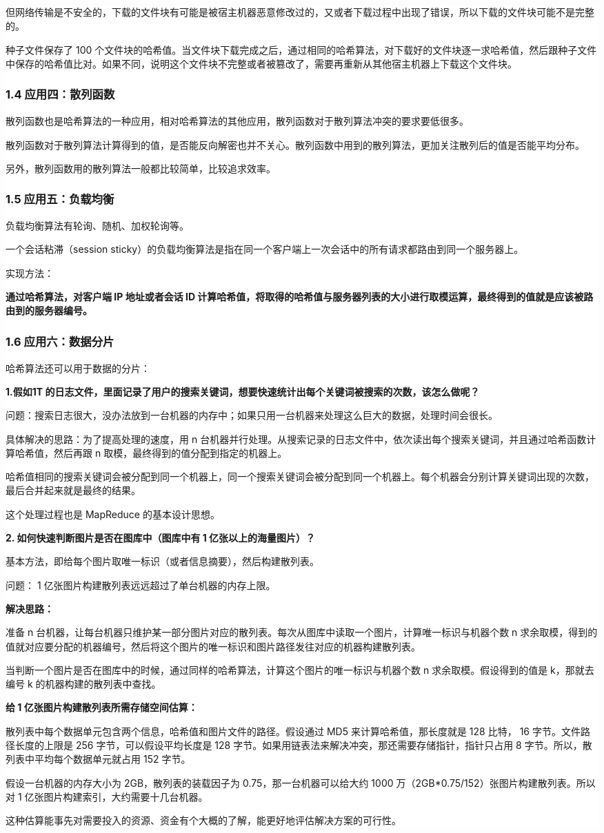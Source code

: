 但网络传输是不安全的，下载的文件块有可能是被宿主机器恶意修改过的，又或者下载过程中出现了错误，所以下载的文件块可能不是完整的。

种子文件保存了 100 个文件块的哈希值。当文件块下载完成之后，通过相同的哈希算法，对下载好的文件块逐一求哈希值，然后跟种子文件中保存的哈希值比对。如果不同，说明这个文件块不完整或者被篡改了，需要再重新从其他宿主机器上下载这个文件块。

### 1.4 应用四：散列函数

散列函数也是哈希算法的一种应用，相对哈希算法的其他应用，散列函数对于散列算法冲突的要求要低很多。

散列函数对于散列算法计算得到的值，是否能反向解密也并不关心。散列函数中用到的散列算法，更加关注散列后的值是否能平均分布。

另外，散列函数用的散列算法一般都比较简单，比较追求效率。



### 1.5 应用五：负载均衡

负载均衡算法有轮询、随机、加权轮询等。

一个会话粘滞（session sticky）的负载均衡算法是指在同一个客户端上一次会话中的所有请求都路由到同一个服务器上。

实现方法：

**通过哈希算法，对客户端 IP 地址或者会话 ID 计算哈希值，将取得的哈希值与服务器列表的大小进行取模运算，最终得到的值就是应该被路由到的服务器编号。** 



### 1.6 应用六：数据分片

哈希算法还可以用于数据的分片：

**1.假如1T 的日志文件，里面记录了用户的搜索关键词，想要快速统计出每个关键词被搜索的次数，该怎么做呢？**

问题：搜索日志很大，没办法放到一台机器的内存中；如果只用一台机器来处理这么巨大的数据，处理时间会很长。

具体解决的思路：为了提高处理的速度，用 n 台机器并行处理。从搜索记录的日志文件中，依次读出每个搜索关键词，并且通过哈希函数计算哈希值，然后再跟 n 取模，最终得到的值分配到指定的机器上。

哈希值相同的搜索关键词会被分配到同一个机器上，同一个搜索关键词会被分配到同一个机器上。每个机器会分别计算关键词出现的次数，最后合并起来就是最终的结果。

这个处理过程也是 MapReduce 的基本设计思想。

**2. 如何快速判断图片是否在图库中（图库中有 1 亿张以上的海量图片）？**

基本方法，即给每个图片取唯一标识（或者信息摘要），然后构建散列表。

问题： 1 亿张图片构建散列表远远超过了单台机器的内存上限。

**解决思路：**

准备 n 台机器，让每台机器只维护某一部分图片对应的散列表。每次从图库中读取一个图片，计算唯一标识与机器个数 n 求余取模，得到的值就对应要分配的机器编号，然后将这个图片的唯一标识和图片路径发往对应的机器构建散列表。

当判断一个图片是否在图库中的时候，通过同样的哈希算法，计算这个图片的唯一标识与机器个数 n 求余取模。假设得到的值是 k，那就去编号 k 的机器构建的散列表中查找。

**给 1 亿张图片构建散列表所需存储空间估算：**

散列表中每个数据单元包含两个信息，哈希值和图片文件的路径。假设通过 MD5 来计算哈希值，那长度就是 128 比特， 16 字节。文件路径长度的上限是 256 字节，可以假设平均长度是 128 字节。如果用链表法来解决冲突，那还需要存储指针，指针只占用 8 字节。所以，散列表中平均每个数据单元就占用 152 字节。

假设一台机器的内存大小为 2GB，散列表的装载因子为 0.75，那一台机器可以给大约 1000 万（2GB*0.75/152）张图片构建散列表。所以对 1 亿张图片构建索引，大约需要十几台机器。



这种估算能事先对需要投入的资源、资金有个大概的了解，能更好地评估解决方案的可行性。

